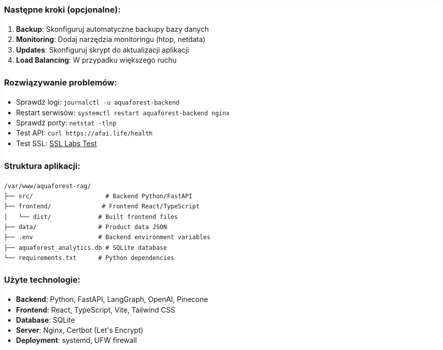 ### Następne kroki (opcjonalne):
1. **Backup**: Skonfiguruj automatyczne backupy bazy danych
2. **Monitoring**: Dodaj narzędzia monitoringu (htop, netdata)
3. **Updates**: Skonfiguruj skrypt do aktualizacji aplikacji
4. **Load Balancing**: W przypadku większego ruchu

### Rozwiązywanie problemów:
- Sprawdź logi: `journalctl -u aquaforest-backend`
- Restart serwisów: `systemctl restart aquaforest-backend nginx`
- Sprawdź porty: `netstat -tlnp`
- Test API: `curl https://afai.life/health`
- Test SSL: [SSL Labs Test](https://www.ssllabs.com/ssltest/)

### Struktura aplikacji:
```
/var/www/aquaforest-rag/
├── src/                    # Backend Python/FastAPI
├── frontend/              # Frontend React/TypeScript
│   └── dist/             # Built frontend files
├── data/                 # Product data JSON
├── .env                  # Backend environment variables
├── aquaforest_analytics.db # SQLite database
└── requirements.txt      # Python dependencies
```

### Użyte technologie:
- **Backend**: Python, FastAPI, LangGraph, OpenAI, Pinecone
- **Frontend**: React, TypeScript, Vite, Tailwind CSS
- **Database**: SQLite
- **Server**: Nginx, Certbot (Let's Encrypt)
- **Deployment**: systemd, UFW firewall
